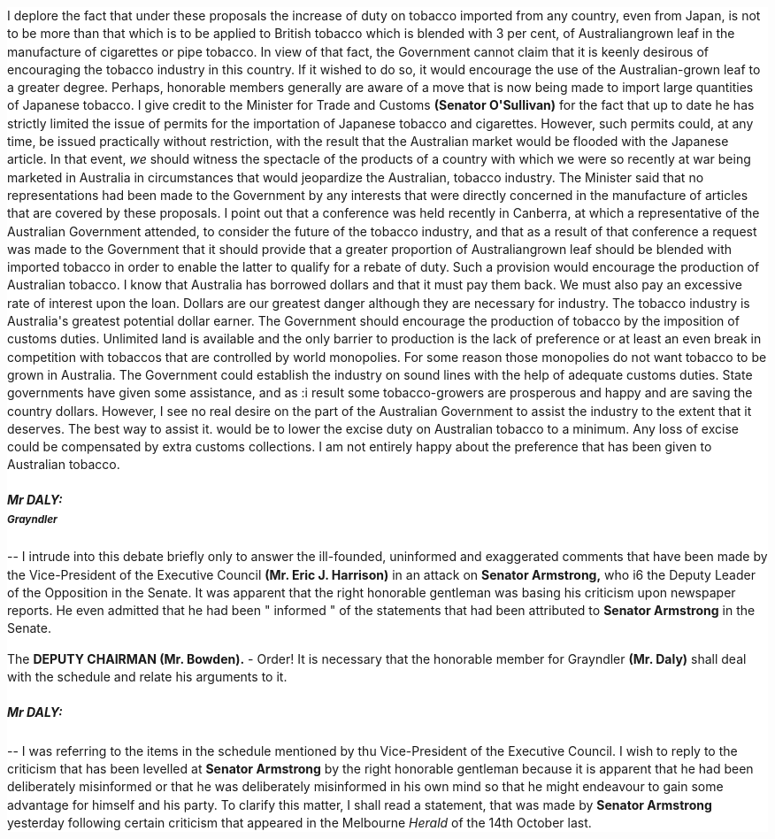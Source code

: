 I deplore the fact that under these proposals the increase of duty on tobacco imported from any country, even from Japan, is not to be more than that which is to be applied to British tobacco which is blended with 3 per cent, of Australiangrown leaf in the manufacture of cigarettes or pipe tobacco. In view of that fact, the Government cannot claim that it is keenly desirous of encouraging the tobacco industry in this country. If it wished to do so, it would encourage the use of the Australian-grown leaf to a greater degree. Perhaps, honorable members generally are aware of a move that is now being made to import large quantities of Japanese tobacco. I give credit to the Minister for Trade and Customs  **(Senator O'Sullivan)**  for the fact that up to date he has strictly limited the issue of permits for the importation of Japanese tobacco and cigarettes. However, such permits could, at any time, be issued practically without restriction, with the result that the Australian market would be flooded with the Japanese article. In that event,  *we*  should witness the spectacle of the products of a country with  which we were so recently at war being marketed in Australia in circumstances that would jeopardize the Australian, tobacco industry. The Minister said that no representations had been made to the Government by any interests that were directly concerned in the manufacture of articles that are covered by these proposals. I point out that a conference was held recently in Canberra, at which a representative of the Australian Government attended, to consider the future of the tobacco industry, and that as a result of that conference a request was made to the Government that it should provide that a greater proportion of Australiangrown leaf should be blended with imported tobacco in order to enable the latter to qualify for a rebate of duty. Such a provision would encourage the production of Australian tobacco. I know that Australia has borrowed dollars and that it must pay them back. We must also pay an excessive rate of interest upon the loan. Dollars are our greatest danger although they are necessary for industry. The tobacco industry is Australia's greatest potential dollar earner. The Government should encourage the production of tobacco by the imposition of customs duties. Unlimited land is available and the only barrier to production is the lack of preference or at least an even break in competition with tobaccos that are controlled by world monopolies. For some reason those monopolies do not want tobacco to be grown in Australia. The Government could establish the industry on sound lines with the help of adequate customs duties. State governments have given some assistance, and as :i result some tobacco-growers are prosperous and happy and are saving the country dollars. However, I see no real desire on the part of the Australian Government to assist the industry to the extent that it deserves. The best way to assist it. would be to lower the excise duty on Australian tobacco to a minimum. Any loss of excise could be compensated by extra customs collections. I am not entirely happy about the preference that has been given to Australian tobacco. 

##### Mr DALY:<br><small class="text-muted">Grayndler</small>

-- I intrude into this debate briefly only to answer the ill-founded, uninformed and exaggerated comments that have been made by the Vice-President of the Executive Council  **(Mr. Eric J. Harrison)**  in an attack on  **Senator Armstrong,**  who  i6  the  Deputy  Leader of the Opposition in the Senate. It was apparent that the right honorable gentleman was basing his criticism upon newspaper reports. He even admitted that he had been " informed " of the statements that had been attributed to  **Senator Armstrong**  in the Senate. 

The  **DEPUTY CHAIRMAN (Mr. Bowden).**  - Order! It is necessary that the honorable member for Grayndler  **(Mr. Daly)**  shall deal with the schedule and relate his arguments to it. 

##### Mr DALY:

-- I was referring to the items in the schedule mentioned by thu Vice-President of the Executive Council. I wish to reply to the criticism that has been levelled at  **Senator Armstrong**  by the right honorable gentleman because it is apparent that he had been deliberately misinformed or that he was deliberately misinformed in his own mind so that he might endeavour to gain some advantage for himself and his party. To clarify this matter, I shall read a statement, that was made by  **Senator Armstrong**  yesterday following certain criticism that appeared in the Melbourne  *Herald*  of the 14th October last. 
